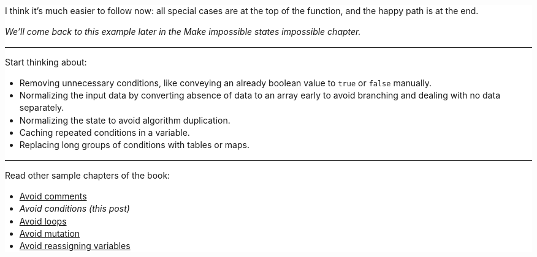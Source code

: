 

I think it’s much easier to follow now: all special cases are at the top of the function, and the happy path is at the end.

_We’ll come back to this example later in the Make impossible states impossible chapter._

---

Start thinking about:

- Removing unnecessary conditions, like conveying an already boolean value to `true` or `false` manually.
- Normalizing the input data by converting absence of data to an array early to avoid branching and dealing with no data separately.
- Normalizing the state to avoid algorithm duplication.
- Caching repeated conditions in a variable.
- Replacing long groups of conditions with tables or maps.

---

Read other sample chapters of the book:

- [Avoid comments](/all/avoid-comments/)
- _Avoid conditions (*this post*)_
- [Avoid loops](/all/avoid-loops/)
- [Avoid mutation](/all/avoid-mutation/)
- [Avoid reassigning variables](/all/avoid-reassigning-variables/)
